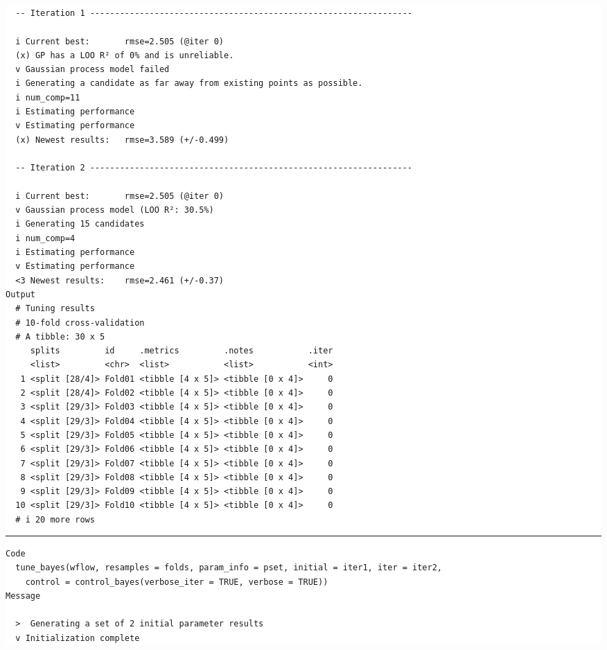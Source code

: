       -- Iteration 1 -----------------------------------------------------------------
      
      i Current best:		rmse=2.505 (@iter 0)
      (x) GP has a LOO R² of 0% and is unreliable.
      v Gaussian process model failed
      i Generating a candidate as far away from existing points as possible.
      i num_comp=11
      i Estimating performance
      v Estimating performance
      (x) Newest results:	rmse=3.589 (+/-0.499)
      
      -- Iteration 2 -----------------------------------------------------------------
      
      i Current best:		rmse=2.505 (@iter 0)
      v Gaussian process model (LOO R²: 30.5%)
      i Generating 15 candidates
      i num_comp=4
      i Estimating performance
      v Estimating performance
      <3 Newest results:	rmse=2.461 (+/-0.37)
    Output
      # Tuning results
      # 10-fold cross-validation 
      # A tibble: 30 x 5
         splits         id     .metrics         .notes           .iter
         <list>         <chr>  <list>           <list>           <int>
       1 <split [28/4]> Fold01 <tibble [4 x 5]> <tibble [0 x 4]>     0
       2 <split [28/4]> Fold02 <tibble [4 x 5]> <tibble [0 x 4]>     0
       3 <split [29/3]> Fold03 <tibble [4 x 5]> <tibble [0 x 4]>     0
       4 <split [29/3]> Fold04 <tibble [4 x 5]> <tibble [0 x 4]>     0
       5 <split [29/3]> Fold05 <tibble [4 x 5]> <tibble [0 x 4]>     0
       6 <split [29/3]> Fold06 <tibble [4 x 5]> <tibble [0 x 4]>     0
       7 <split [29/3]> Fold07 <tibble [4 x 5]> <tibble [0 x 4]>     0
       8 <split [29/3]> Fold08 <tibble [4 x 5]> <tibble [0 x 4]>     0
       9 <split [29/3]> Fold09 <tibble [4 x 5]> <tibble [0 x 4]>     0
      10 <split [29/3]> Fold10 <tibble [4 x 5]> <tibble [0 x 4]>     0
      # i 20 more rows

---

    Code
      tune_bayes(wflow, resamples = folds, param_info = pset, initial = iter1, iter = iter2,
        control = control_bayes(verbose_iter = TRUE, verbose = TRUE))
    Message
      
      >  Generating a set of 2 initial parameter results
      v Initialization complete
      